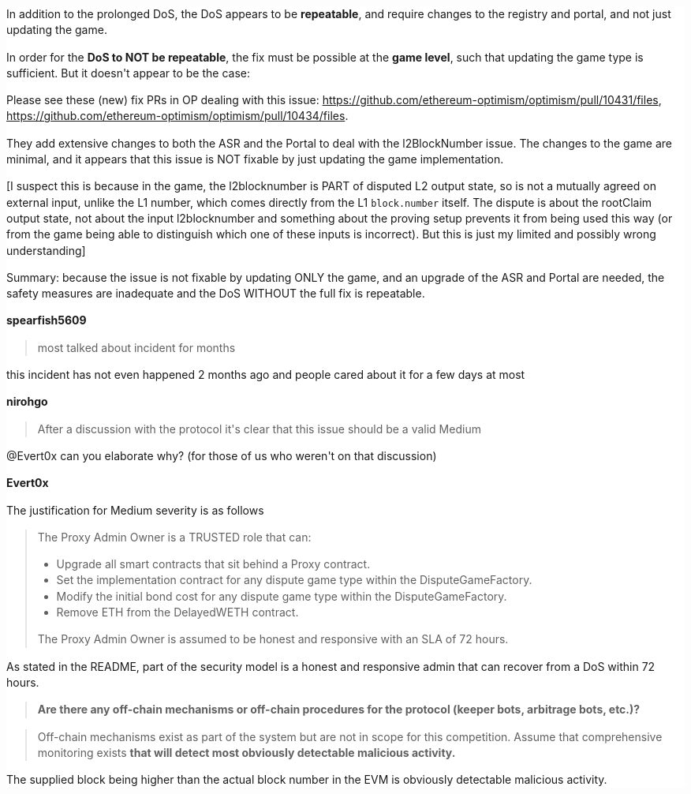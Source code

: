 In addition to the prolonged DoS, the DoS appears to be **repeatable**, and require changes to the registry and portal, and not just updating the game. 

In order for the **DoS to NOT be repeatable**, the fix must be possible at the **game level**, such that updating the game type is sufficient. But it doesn't appear to be the case:

Please see these (new) fix PRs in OP dealing with this issue: https://github.com/ethereum-optimism/optimism/pull/10431/files, https://github.com/ethereum-optimism/optimism/pull/10434/files. 

They add extensive changes to both the ASR and the Portal to deal with the l2BlockNumber issue. The changes to the game are minimal, and it appears that this issue is NOT fixable by just updating the game implementation. 

[I suspect this is because in the game, the l2blocknumber is PART of disputed L2 output state, so is not a mutually agreed on external input, unlike the L1 number, which comes directly from the L1 `block.number` itself. The dispute is about the rootClaim output state, not about the input l2blocknumber and something about the proving setup prevents it from being used this way (or from the game being able to distinguish which one of these inputs is incorrect). But this is just my limited and possibly wrong understanding]

Summary: because the issue is not fixable by updating ONLY the game, and an upgrade of the ASR and Portal are needed, the safety measures are inadequate and the DoS WITHOUT the full fix is repeatable.

**spearfish5609**

> most talked about incident for months

this incident has not even happened 2 months ago and people cared about it for a few days at most

**nirohgo**

> After a discussion with the protocol it's clear that this issue should be a valid Medium

@Evert0x can you elaborate why? (for those of us who weren't on that discussion) 

**Evert0x**

The justification for Medium severity is as follows

> The Proxy Admin Owner is a TRUSTED role that can:
> - Upgrade all smart contracts that sit behind a Proxy contract.
> - Set the implementation contract for any dispute game type within the DisputeGameFactory.
> - Modify the initial bond cost for any dispute game type within the DisputeGameFactory.
> - Remove ETH from the DelayedWETH contract.
> 
> The Proxy Admin Owner is assumed to be honest and responsive with an SLA of 72 hours.

As stated in the README, part of the security model is a honest and responsive admin that can recover from a DoS within 72 hours. 

> **Are there any off-chain mechanisms or off-chain procedures for the protocol (keeper bots, arbitrage bots, etc.)?**

> Off-chain mechanisms exist as part of the system but are not in scope for this competition. Assume that comprehensive monitoring exists **that will detect most obviously detectable malicious activity.**

The supplied block being higher than the actual block number in the EVM is obviously detectable malicious activity. 
